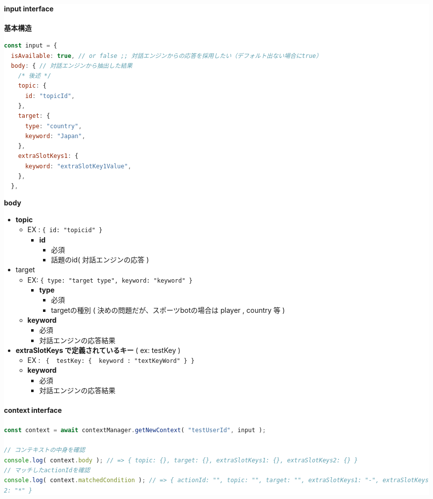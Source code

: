 #### input interface

**基本構造**

```js
const input = {
  isAvailable: true, // or false ;; 対話エンジンからの応答を採用したい（デフォルト出ない場合にtrue）
  body: { // 対話エンジンから抽出した結果
    /* 後述 */
    topic: {
      id: "topicId",
    },
    target: {
      type: "country",
      keyword: "Japan",
    },
    extraSlotKeys1: {
      keyword: "extraSlotKey1Value",
    },
  },
```

**body** 

* **topic**
  * EX : `{ id: "topicid" }`
    * **id**
      * 必須
      * 話題のid( 対話エンジンの応答 )
* target
  * EX: `{ type: "target type", keyword: "keyword" }`
    * **type**
      * 必須
      * targetの種別 ( 決めの問題だが、スポーツbotの場合は player , country 等 )
  * **keyword** 
    * 必須
    * 対話エンジンの応答結果
* **extraSlotKeys で定義されているキー** ( ex: testKey )
  * EX : ` {  testKey: {  keyword : "textKeyWord" } }`
  * **keyword** 
    * 必須
    * 対話エンジンの応答結果


#### context interface

```js
const context = await contextManager.getNewContext( "testUserId", input );

// コンテキストの中身を確認
console.log( context.body ); // => { topic: {}, target: {}, extraSlotKeys1: {}, extraSlotKeys2: {} }
// マッチしたactionIdを確認
console.log( context.matchedCondition ); // => { actionId: "", topic: "", target: "", extraSlotKeys1: "-", extraSlotKeys2: "*" }

```
